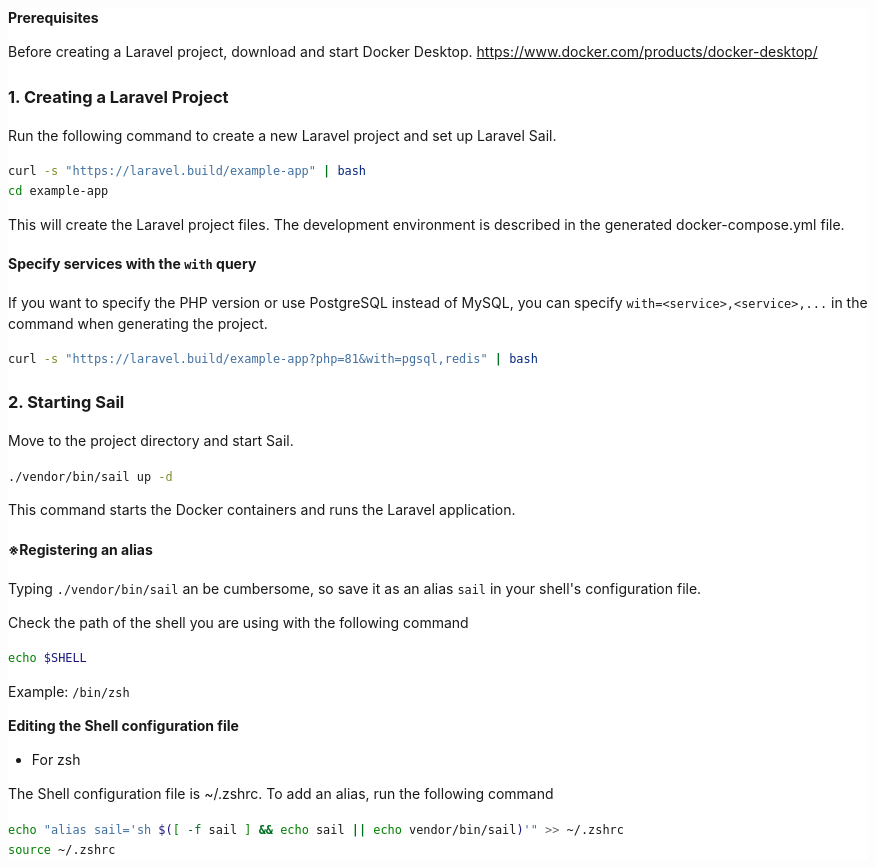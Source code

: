 **Prerequisites**

Before creating a Laravel project, download and start Docker Desktop.
https://www.docker.com/products/docker-desktop/

### 1. Creating a Laravel Project

Run the following command to create a new Laravel project and set up Laravel Sail.

```bash
curl -s "https://laravel.build/example-app" | bash
cd example-app
```

This will create the Laravel project files. The development environment is described in the generated docker-compose.yml file.

#### Specify services with the `with` query

If you want to specify the PHP version or use PostgreSQL instead of MySQL, you can specify `with=<service>,<service>,...` in the command when generating the project.

```bash
curl -s "https://laravel.build/example-app?php=81&with=pgsql,redis" | bash
```

### 2. Starting Sail

Move to the project directory and start Sail.

```bash
./vendor/bin/sail up -d
```

This command starts the Docker containers and runs the Laravel application.

#### ※Registering an alias

Typing `./vendor/bin/sail` an be cumbersome, so save it as an alias `sail` in your shell's configuration file.

Check the path of the shell you are using with the following command

```bash
echo $SHELL
```

Example: `/bin/zsh`

**Editing the Shell configuration file**

-   For zsh

The Shell configuration file is ~/.zshrc.
To add an alias, run the following command

```bash
echo "alias sail='sh $([ -f sail ] && echo sail || echo vendor/bin/sail)'" >> ~/.zshrc
source ~/.zshrc
```
